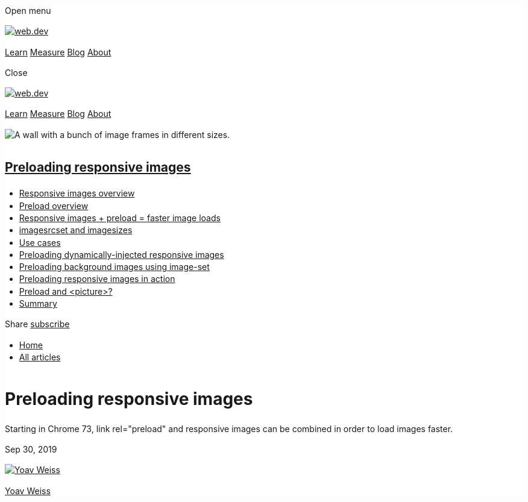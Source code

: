 <span class="w-tooltip w-tooltip--left">Open menu</span>

<a href="/" class="header-default__logo-link gc-analytics-event"><img src="/images/lockup.svg" alt="web.dev" class="header-default__logo" width="125" height="30" /></a>

<a href="/learn/" class="header-default__link gc-analytics-event">Learn</a> <a href="/measure/" class="header-default__link gc-analytics-event">Measure</a> <a href="/blog/" class="header-default__link gc-analytics-event">Blog</a> <a href="/about/" class="header-default__link gc-analytics-event">About</a>

<span class="w-tooltip">Close</span>

<a href="/" class="gc-analytics-event"><img src="/images/lockup.svg" alt="web.dev" class="drawer-default__logo" width="125" height="30" /></a>

<a href="/learn/" class="drawer-default__link gc-analytics-event">Learn</a> <a href="/measure/" class="drawer-default__link gc-analytics-event">Measure</a> <a href="/blog/" class="drawer-default__link gc-analytics-event">Blog</a> <a href="/about/" class="drawer-default__link gc-analytics-event">About</a>

<img src="https://web-dev.imgix.net/image/admin/QDCTiiyXE11bYSZMP3Yt.jpg?auto=format" alt="A wall with a bunch of image frames in different sizes." class="w-hero w-hero--cover" sizes="100vw" srcset="https://web-dev.imgix.net/image/admin/QDCTiiyXE11bYSZMP3Yt.jpg?auto=format&amp;w=200 200w,     https://web-dev.imgix.net/image/admin/QDCTiiyXE11bYSZMP3Yt.jpg?auto=format&amp;w=228 228w,     https://web-dev.imgix.net/image/admin/QDCTiiyXE11bYSZMP3Yt.jpg?auto=format&amp;w=260 260w,     https://web-dev.imgix.net/image/admin/QDCTiiyXE11bYSZMP3Yt.jpg?auto=format&amp;w=296 296w,     https://web-dev.imgix.net/image/admin/QDCTiiyXE11bYSZMP3Yt.jpg?auto=format&amp;w=338 338w,     https://web-dev.imgix.net/image/admin/QDCTiiyXE11bYSZMP3Yt.jpg?auto=format&amp;w=385 385w,     https://web-dev.imgix.net/image/admin/QDCTiiyXE11bYSZMP3Yt.jpg?auto=format&amp;w=439 439w,     https://web-dev.imgix.net/image/admin/QDCTiiyXE11bYSZMP3Yt.jpg?auto=format&amp;w=500 500w,     https://web-dev.imgix.net/image/admin/QDCTiiyXE11bYSZMP3Yt.jpg?auto=format&amp;w=571 571w,     https://web-dev.imgix.net/image/admin/QDCTiiyXE11bYSZMP3Yt.jpg?auto=format&amp;w=650 650w,     https://web-dev.imgix.net/image/admin/QDCTiiyXE11bYSZMP3Yt.jpg?auto=format&amp;w=741 741w,     https://web-dev.imgix.net/image/admin/QDCTiiyXE11bYSZMP3Yt.jpg?auto=format&amp;w=845 845w,     https://web-dev.imgix.net/image/admin/QDCTiiyXE11bYSZMP3Yt.jpg?auto=format&amp;w=964 964w,     https://web-dev.imgix.net/image/admin/QDCTiiyXE11bYSZMP3Yt.jpg?auto=format&amp;w=1098 1098w,     https://web-dev.imgix.net/image/admin/QDCTiiyXE11bYSZMP3Yt.jpg?auto=format&amp;w=1252 1252w,     https://web-dev.imgix.net/image/admin/QDCTiiyXE11bYSZMP3Yt.jpg?auto=format&amp;w=1428 1428w,     https://web-dev.imgix.net/image/admin/QDCTiiyXE11bYSZMP3Yt.jpg?auto=format&amp;w=1600 1600w" width="1600" height="480" />

## <a href="#preloading-responsive-images" class="w-toc__header--link">Preloading responsive images</a>

- [Responsive images overview](#responsive-images-overview)
- [Preload overview](#preload-overview)
- [Responsive images + preload = faster image loads](#responsive-images-+-preload-faster-image-loads)
- [imagesrcset and imagesizes](#imagesrcset-and-imagesizes)
- [Use cases](#use-cases)
- [Preloading dynamically-injected responsive images](#preloading-dynamically-injected-responsive-images)
- [Preloading background images using image-set](#preloading-background-images-using-image-set)
- [Preloading responsive images in action](#preloading-responsive-images-in-action)
- [Preload and &lt;picture&gt;?](#preload-and-lesspicturegreater)
- [Summary](#summary)

Share <a href="/newsletter/" class="w-actions__fab w-actions__fab--subscribe gc-analytics-event"><span>subscribe</span></a>

- <a href="/" class="w-breadcrumbs__link w-breadcrumbs__link--left-justify gc-analytics-event">Home</a>
- <a href="/blog" class="w-breadcrumbs__link gc-analytics-event">All articles</a>

# Preloading responsive images

Starting in Chrome 73, link rel="preload" and responsive images can be combined in order to load images faster.

Sep 30, 2019

[<img src="https://web-dev.imgix.net/image/admin/FOIxDKJfuHssXMNzezIt.jpg?auto=format&amp;fit=crop&amp;h=64&amp;w=64" alt="Yoav Weiss" class="w-author__image" sizes="(min-width: 64px) 64px, calc(100vw - 48px)" srcset="https://web-dev.imgix.net/image/admin/FOIxDKJfuHssXMNzezIt.jpg?fit=crop&amp;h=64&amp;w=64&amp;auto=format&amp;dpr=1&amp;q=75 1x,     https://web-dev.imgix.net/image/admin/FOIxDKJfuHssXMNzezIt.jpg?fit=crop&amp;h=64&amp;w=64&amp;auto=format&amp;dpr=2&amp;q=50 2x,     https://web-dev.imgix.net/image/admin/FOIxDKJfuHssXMNzezIt.jpg?fit=crop&amp;h=64&amp;w=64&amp;auto=format&amp;dpr=3&amp;q=35 3x,     https://web-dev.imgix.net/image/admin/FOIxDKJfuHssXMNzezIt.jpg?fit=crop&amp;h=64&amp;w=64&amp;auto=format&amp;dpr=4&amp;q=23 4x,     https://web-dev.imgix.net/image/admin/FOIxDKJfuHssXMNzezIt.jpg?fit=crop&amp;h=64&amp;w=64&amp;auto=format&amp;dpr=5&amp;q=20 5x" width="64" height="64" />](/authors/yoavweiss/)

<a href="/authors/yoavweiss/" class="w-author__name-link">Yoav Weiss</a>
